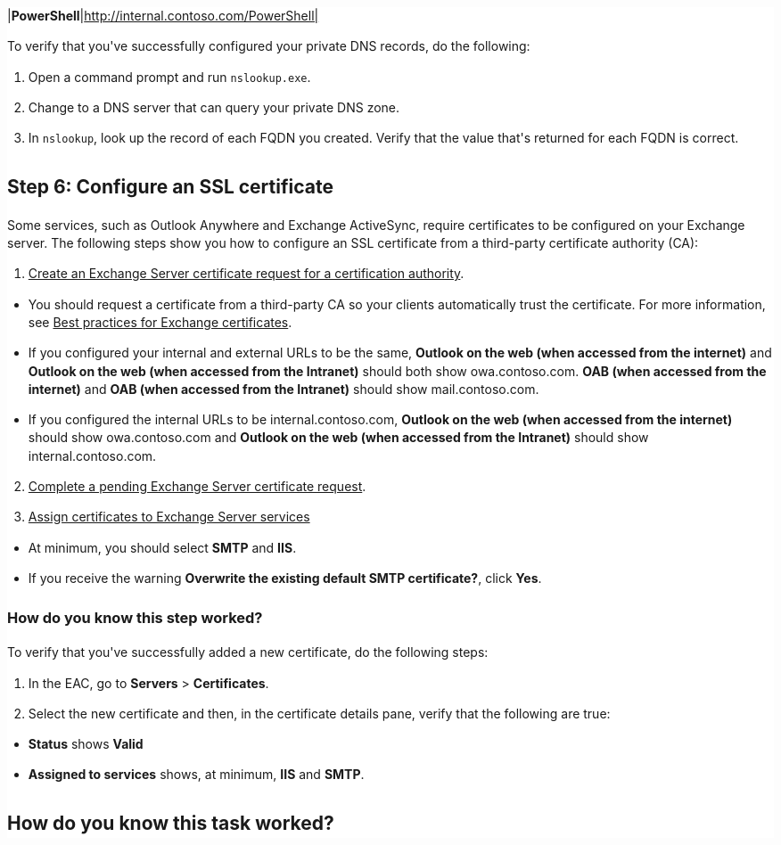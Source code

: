 |**PowerShell**|http://internal.contoso.com/PowerShell|

To verify that you've successfully configured your private DNS records, do the following:

1. Open a command prompt and run `nslookup.exe`.

2. Change to a DNS server that can query your private DNS zone.

3. In `nslookup`, look up the record of each FQDN you created. Verify that the value that's returned for each FQDN is correct.

## Step 6: Configure an SSL certificate

Some services, such as Outlook Anywhere and Exchange ActiveSync, require certificates to be configured on your Exchange server. The following steps show you how to configure an SSL certificate from a third-party certificate authority (CA):

1. [Create an Exchange Server certificate request for a certification authority](../../architecture/client-access/create-ca-certificate-requests.md).

  - You should request a certificate from a third-party CA so your clients automatically trust the certificate. For more information, see [Best practices for Exchange certificates](../../architecture/client-access/certificates.md#best-practices-for-exchange-certificates).

  - If you configured your internal and external URLs to be the same, **Outlook on the web (when accessed from the internet)** and **Outlook on the web (when accessed from the Intranet)** should both show owa.contoso.com. **OAB (when accessed from the internet)** and **OAB (when accessed from the Intranet)** should show mail.contoso.com.

  - If you configured the internal URLs to be internal.contoso.com, **Outlook on the web (when accessed from the internet)** should show owa.contoso.com and **Outlook on the web (when accessed from the Intranet)** should show internal.contoso.com.

2. [Complete a pending Exchange Server certificate request](../../architecture/client-access/complete-pending-certificate-requests.md).

3. [Assign certificates to Exchange Server services](../../architecture/client-access/assign-certificates-to-services.md)

  - At minimum, you should select **SMTP** and **IIS**.

  - If you receive the warning **Overwrite the existing default SMTP certificate?**, click **Yes**.

### How do you know this step worked?

To verify that you've successfully added a new certificate, do the following steps:

1. In the EAC, go to **Servers** \> **Certificates**.

2. Select the new certificate and then, in the certificate details pane, verify that the following are true:

  - **Status** shows **Valid**

  - **Assigned to services** shows, at minimum, **IIS** and **SMTP**.

## How do you know this task worked?
